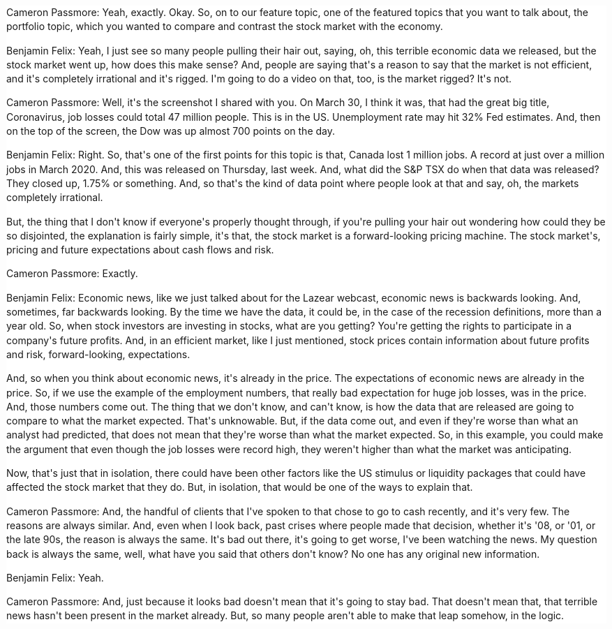 Cameron Passmore: Yeah, exactly. Okay. So, on to our feature topic, one of the featured topics that you want to talk about, the portfolio topic, which you wanted to compare and contrast the stock market with the economy.

Benjamin Felix: Yeah, I just see so many people pulling their hair out, saying, oh, this terrible economic data we released, but the stock market went up, how does this make sense? And, people are saying that's a reason to say that the market is not efficient, and it's completely irrational and it's rigged. I'm going to do a video on that, too, is the market rigged? It's not.

Cameron Passmore: Well, it's the screenshot I shared with you. On March 30, I think it was, that had the great big title, Coronavirus, job losses could total 47 million people. This is in the US. Unemployment rate may hit 32% Fed estimates. And, then on the top of the screen, the Dow was up almost 700 points on the day.

Benjamin Felix: Right. So, that's one of the first points for this topic is that, Canada lost 1 million jobs. A record at just over a million jobs in March 2020. And, this was released on Thursday, last week. And, what did the S&P TSX do when that data was released? They closed up, 1.75% or something. And, so that's the kind of data point where people look at that and say, oh, the markets completely irrational.

But, the thing that I don't know if everyone's properly thought through, if you're pulling your hair out wondering how could they be so disjointed, the explanation is fairly simple, it's that, the stock market is a forward-looking pricing machine. The stock market's, pricing and future expectations about cash flows and risk.

Cameron Passmore: Exactly.

Benjamin Felix: Economic news, like we just talked about for the Lazear webcast, economic news is backwards looking. And, sometimes, far backwards looking. By the time we have the data, it could be, in the case of the recession definitions, more than a year old. So, when stock investors are investing in stocks, what are you getting? You're getting the rights to participate in a company's future profits. And, in an efficient market, like I just mentioned, stock prices contain information about future profits and risk, forward-looking, expectations.

And, so when you think about economic news, it's already in the price. The expectations of economic news are already in the price. So, if we use the example of the employment numbers, that really bad expectation for huge job losses, was in the price. And, those numbers come out. The thing that we don't know, and can't know, is how the data that are released are going to compare to what the market expected. That's unknowable. But, if the data come out, and even if they're worse than what an analyst had predicted, that does not mean that they're worse than what the market expected. So, in this example, you could make the argument that even though the job losses were record high, they weren't higher than what the market was anticipating.

Now, that's just that in isolation, there could have been other factors like the US stimulus or liquidity packages that could have affected the stock market that they do. But, in isolation, that would be one of the ways to explain that.

Cameron Passmore: And, the handful of clients that I've spoken to that chose to go to cash recently, and it's very few. The reasons are always similar. And, even when I look back, past crises where people made that decision, whether it's '08, or '01, or the late 90s, the reason is always the same. It's bad out there, it's going to get worse, I've been watching the news. My question back is always the same, well, what have you said that others don't know? No one has any original new information.

Benjamin Felix: Yeah.

Cameron Passmore: And, just because it looks bad doesn't mean that it's going to stay bad. That doesn't mean that, that terrible news hasn't been present in the market already. But, so many people aren't able to make that leap somehow, in the logic.
